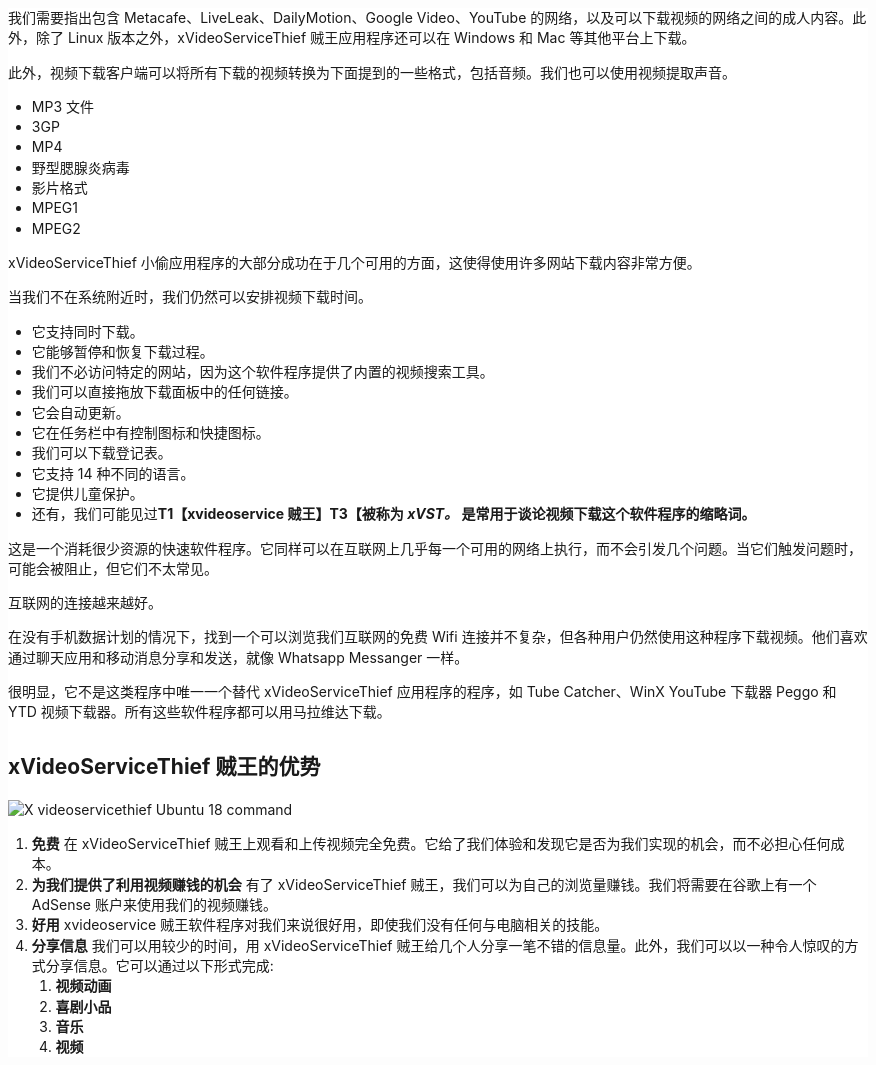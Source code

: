 我们需要指出包含 Metacafe、LiveLeak、DailyMotion、Google Video、YouTube 的网络，以及可以下载视频的网络之间的成人内容。此外，除了 Linux 版本之外，xVideoServiceThief 贼王应用程序还可以在 Windows 和 Mac 等其他平台上下载。

此外，视频下载客户端可以将所有下载的视频转换为下面提到的一些格式，包括音频。我们也可以使用视频提取声音。

*   MP3 文件
*   3GP
*   MP4
*   野型腮腺炎病毒
*   影片格式
*   MPEG1
*   MPEG2

xVideoServiceThief 小偷应用程序的大部分成功在于几个可用的方面，这使得使用许多网站下载内容非常方便。

当我们不在系统附近时，我们仍然可以安排视频下载时间。

*   它支持同时下载。
*   它能够暂停和恢复下载过程。
*   我们不必访问特定的网站，因为这个软件程序提供了内置的视频搜索工具。
*   我们可以直接拖放下载面板中的任何链接。
*   它会自动更新。
*   它在任务栏中有控制图标和快捷图标。
*   我们可以下载登记表。
*   它支持 14 种不同的语言。
*   它提供儿童保护。
*   还有，我们可能见过**T1【xvideoservice 贼王】T3【被称为 ***xVST。*** 是常用于谈论视频下载这个软件程序的缩略词。**

这是一个消耗很少资源的快速软件程序。它同样可以在互联网上几乎每一个可用的网络上执行，而不会引发几个问题。当它们触发问题时，可能会被阻止，但它们不太常见。

互联网的连接越来越好。

在没有手机数据计划的情况下，找到一个可以浏览我们互联网的免费 Wifi 连接并不复杂，但各种用户仍然使用这种程序下载视频。他们喜欢通过聊天应用和移动消息分享和发送，就像 Whatsapp Messanger 一样。

很明显，它不是这类程序中唯一一个替代 xVideoServiceThief 应用程序的程序，如 Tube Catcher、WinX YouTube 下载器 Peggo 和 YTD 视频下载器。所有这些软件程序都可以用马拉维达下载。

## xVideoServiceThief 贼王的优势

![X videoservicethief Ubuntu 18 command](../Images/86a5b08ee8364aafcfc3e6c4dc8996cd.png)

1.  **免费**
    在 xVideoServiceThief 贼王上观看和上传视频完全免费。它给了我们体验和发现它是否为我们实现的机会，而不必担心任何成本。
2.  **为我们提供了利用视频赚钱的机会**
    有了 xVideoServiceThief 贼王，我们可以为自己的浏览量赚钱。我们将需要在谷歌上有一个 AdSense 账户来使用我们的视频赚钱。
3.  **好用**
    xvideoservice 贼王软件程序对我们来说很好用，即使我们没有任何与电脑相关的技能。
4.  **分享信息**
    我们可以用较少的时间，用 xVideoServiceThief 贼王给几个人分享一笔不错的信息量。此外，我们可以以一种令人惊叹的方式分享信息。它可以通过以下形式完成:
    1.  **视频动画**
    2.  **喜剧小品**
    3.  **音乐**
    4.  **视频**

